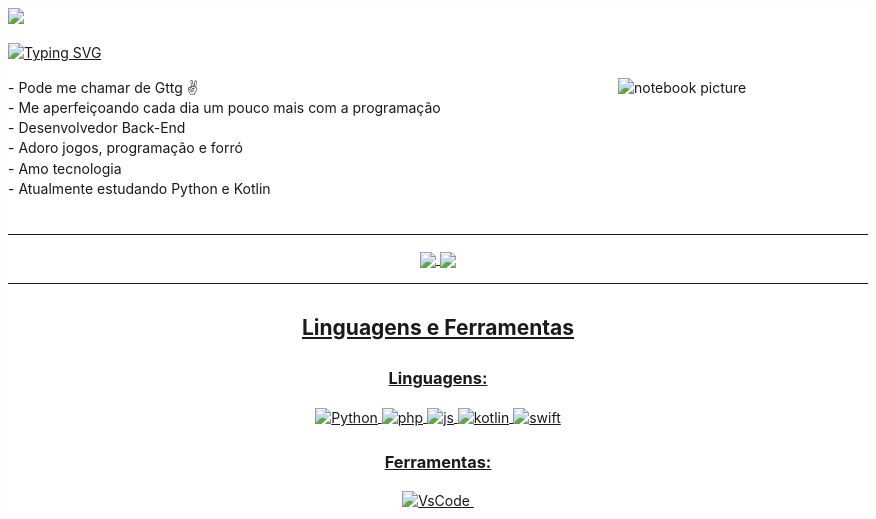 <img width=100% src="https://capsule-render.vercel.app/api?type=waving&color=886ce4&height=160&section=header&text=Jhonatan%20Inacio🚀&fontSize=30&fontColor=FFFFFF&animation=twinkling&fontAlignY=35" />

[![Typing SVG](https://readme-typing-svg.herokuapp.com/?color=ffffff&size=35&center=true&vCenter=true&width=1200&duration=5001&pause=1100&lines=Olá+Me+chamo+Jhonatan+Inacio+da+Silva;Estudo+Ciência+da+computação+na+UNIFAVIP+WYDEN;Fique+a+vontade!+:%29)](https://git.io/typing-svg)

<div>
 <img align="right" width=250px alt="notebook picture" src="https://user-images.githubusercontent.com/62142146/208130941-c4543e17-d067-48ea-bec2-f0bd8765470e.png">
- Pode me chamar de Gttg ✌ <br>
- Me aperfeiçoando cada dia um pouco mais com a programação <br>
- Desenvolvedor Back-End<br>
- Adoro jogos, programação e forró <br>
- Amo tecnologia <br>
- Atualmente estudando Python e Kotlin
<br>
  
  
</div>
  <br>

***************

<div align="center">
  <a href="https://github.com/JhonatanGttg">
  <img height="165em" align="center"  src="https://github-readme-stats-git-masterrstaa-rickstaa.vercel.app/api?icon_color=886ce4&title_color=886ce4&theme=transparent&text_color=ffffff&bg_color=00000000&hide_border=true&username=JhonatanGttg&show_icons=true&theme=swift&include_all_commits=true&count_private=true&locale=pt-BR""/>
   
   
 <img height="165em" align="center"  src="https://github-readme-stats-git-masterrstaa-rickstaa.vercel.app/api/top-langs/?username=JhonatanGttg&layout=compact&text_color=ffffff&title_color=886ce4&bg_color=00000000&hide_border=true&langs_count=7&theme=transparent&locale=pt-BR"/>
</div>

***************


  <div> 
<div align="center">
 
<h2 align="center">Linguagens e Ferramentas</h2>

### Linguagens:                  
                  

  <img align="center" alt="Python" src="https://img.shields.io/badge/Python-14354C?style=for-the-badge&logo=python&logoColor=white" />
  <img align="center" alt="php" src="https://img.shields.io/badge/PHP-777BB4?style=for-the-badge&logo=php&logoColor=white" />
  <img align="center" alt="js" src="https://img.shields.io/badge/Java-ED8B00?style=for-the-badge&logo=openjdk&logoColor=white" />
  <img align="center" alt="kotlin" src="https://img.shields.io/badge/Kotlin-0095D5?&style=for-the-badge&logo=kotlin&logoColor=white" />
  <img align="center" alt="swift" src="https://img.shields.io/badge/Swift-FA7343?style=for-the-badge&logo=swift&logoColor=white" />

### Ferramentas:
 
![VsCode](https://img.shields.io/badge/Visual_Studio_Code-0078D4?style=for-the-badge&logo=visual%20studio%20code&logoColor=white)&nbsp;                                                                                                                            
                                                                                                                                